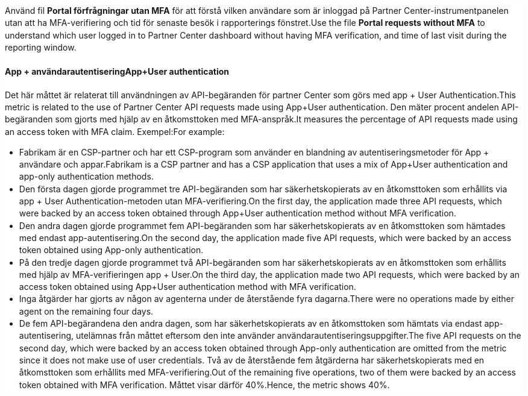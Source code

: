 <span data-ttu-id="421ed-156">Använd fil **Portal förfrågningar utan MFA** för att förstå vilken användare som är inloggad på Partner Center-instrumentpanelen utan att ha MFA-verifiering och tid för senaste besök i rapporterings fönstret.</span><span class="sxs-lookup"><span data-stu-id="421ed-156">Use the file **Portal requests without MFA** to understand which user logged in to Partner Center dashboard without having MFA verification, and time of last visit during the reporting window.</span></span>

#### <a name="appuser-authentication"></a><span data-ttu-id="421ed-157">App + användarautentisering</span><span class="sxs-lookup"><span data-stu-id="421ed-157">App+User authentication</span></span>

<span data-ttu-id="421ed-158">Det här måttet är relaterat till användningen av API-begäranden för partner Center som görs med app + User Authentication.</span><span class="sxs-lookup"><span data-stu-id="421ed-158">This metric is related to the use of Partner Center API requests made using App+User authentication.</span></span> <span data-ttu-id="421ed-159">Den mäter procent andelen API-begäranden som gjorts med hjälp av en åtkomsttoken med MFA-anspråk.</span><span class="sxs-lookup"><span data-stu-id="421ed-159">It measures the percentage of API requests made using an access token with MFA claim.</span></span> <span data-ttu-id="421ed-160">Exempel:</span><span class="sxs-lookup"><span data-stu-id="421ed-160">For example:</span></span>

- <span data-ttu-id="421ed-161">Fabrikam är en CSP-partner och har ett CSP-program som använder en blandning av autentiseringsmetoder för App + användare och appar.</span><span class="sxs-lookup"><span data-stu-id="421ed-161">Fabrikam is a CSP partner and has a CSP application that uses a mix of App+User authentication and app-only authentication methods.</span></span>
- <span data-ttu-id="421ed-162">Den första dagen gjorde programmet tre API-begäranden som har säkerhetskopierats av en åtkomsttoken som erhållits via app + User Authentication-metoden utan MFA-verifiering.</span><span class="sxs-lookup"><span data-stu-id="421ed-162">On the first day, the application made three API requests, which were backed by an access token obtained through App+User authentication method without MFA verification.</span></span>
- <span data-ttu-id="421ed-163">Den andra dagen gjorde programmet fem API-begäranden som har säkerhetskopierats av en åtkomsttoken som hämtades med endast app-autentisering.</span><span class="sxs-lookup"><span data-stu-id="421ed-163">On the second day, the application made five API requests, which were backed by an access token obtained using App-only authentication.</span></span>
- <span data-ttu-id="421ed-164">På den tredje dagen gjorde programmet två API-begäranden som har säkerhetskopierats av en åtkomsttoken som erhållits med hjälp av MFA-verifieringen app + User.</span><span class="sxs-lookup"><span data-stu-id="421ed-164">On the third day, the application made two API requests, which were backed by an access token obtained using App+User authentication method with MFA verification.</span></span>
- <span data-ttu-id="421ed-165">Inga åtgärder har gjorts av någon av agenterna under de återstående fyra dagarna.</span><span class="sxs-lookup"><span data-stu-id="421ed-165">There were no operations made by either agent on the remaining four days.</span></span>
- <span data-ttu-id="421ed-166">De fem API-begärandena den andra dagen, som har säkerhetskopierats av en åtkomsttoken som hämtats via endast app-autentisering, utelämnas från måttet eftersom den inte använder användarautentiseringsuppgifter.</span><span class="sxs-lookup"><span data-stu-id="421ed-166">The five API requests on the second day, which were backed by an access token obtained through App-only authentication are omitted from the metric since it does not make use of user credentials.</span></span> <span data-ttu-id="421ed-167">Två av de återstående fem åtgärderna har säkerhetskopierats med en åtkomsttoken som erhållits med MFA-verifiering.</span><span class="sxs-lookup"><span data-stu-id="421ed-167">Out of the remaining five operations, two of them were backed by an access token obtained with MFA verification.</span></span> <span data-ttu-id="421ed-168">Måttet visar därför 40%.</span><span class="sxs-lookup"><span data-stu-id="421ed-168">Hence, the metric shows 40%.</span></span>
